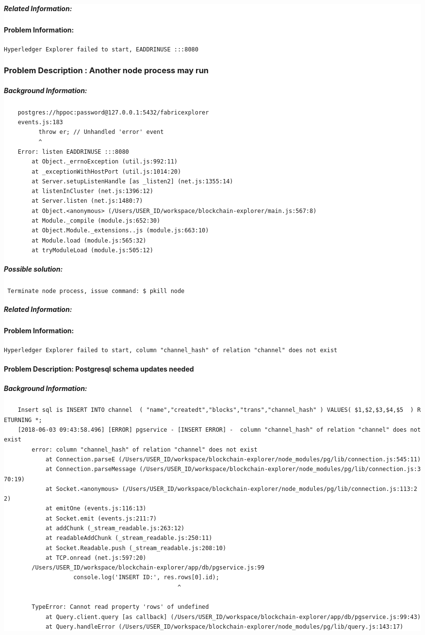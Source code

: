 ##### Related Information:

#### Problem Information:
    Hyperledger Explorer failed to start, EADDRINUSE :::8080

### Problem Description : Another node process may run

##### Background Information:
```
    postgres://hppoc:password@127.0.0.1:5432/fabricexplorer
    events.js:183
          throw er; // Unhandled 'error' event
          ^
    Error: listen EADDRINUSE :::8080
        at Object._errnoException (util.js:992:11)
        at _exceptionWithHostPort (util.js:1014:20)
        at Server.setupListenHandle [as _listen2] (net.js:1355:14)
        at listenInCluster (net.js:1396:12)
        at Server.listen (net.js:1480:7)
        at Object.<anonymous> (/Users/USER_ID/workspace/blockchain-explorer/main.js:567:8)
        at Module._compile (module.js:652:30)
        at Object.Module._extensions..js (module.js:663:10)
        at Module.load (module.js:565:32)
        at tryModuleLoad (module.js:505:12)
```
##### Possible solution:
     Terminate node process, issue command: $ pkill node

##### Related Information:

#### Problem Information:
    Hyperledger Explorer failed to start, column "channel_hash" of relation "channel" does not exist

#### Problem Description: Postgresql schema updates needed

##### Background Information:
```
    Insert sql is INSERT INTO channel  ( "name","createdt","blocks","trans","channel_hash" ) VALUES( $1,$2,$3,$4,$5  ) RETURNING *;
    [2018-06-03 09:43:58.496] [ERROR] pgservice - [INSERT ERROR] -  column "channel_hash" of relation "channel" does not exist
        error: column "channel_hash" of relation "channel" does not exist
            at Connection.parseE (/Users/USER_ID/workspace/blockchain-explorer/node_modules/pg/lib/connection.js:545:11)
            at Connection.parseMessage (/Users/USER_ID/workspace/blockchain-explorer/node_modules/pg/lib/connection.js:370:19)
            at Socket.<anonymous> (/Users/USER_ID/workspace/blockchain-explorer/node_modules/pg/lib/connection.js:113:22)
            at emitOne (events.js:116:13)
            at Socket.emit (events.js:211:7)
            at addChunk (_stream_readable.js:263:12)
            at readableAddChunk (_stream_readable.js:250:11)
            at Socket.Readable.push (_stream_readable.js:208:10)
            at TCP.onread (net.js:597:20)
        /Users/USER_ID/workspace/blockchain-explorer/app/db/pgservice.js:99
                    console.log('INSERT ID:', res.rows[0].id);
                                                  ^

        TypeError: Cannot read property 'rows' of undefined
            at Query.client.query [as callback] (/Users/USER_ID/workspace/blockchain-explorer/app/db/pgservice.js:99:43)
            at Query.handleError (/Users/USER_ID/workspace/blockchain-explorer/node_modules/pg/lib/query.js:143:17)
```